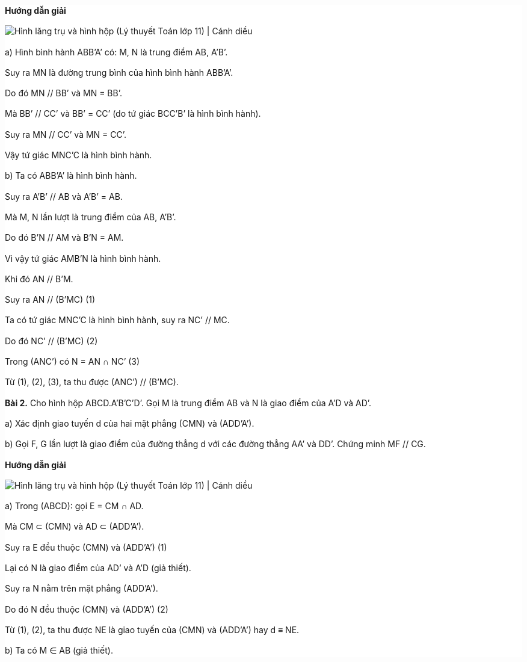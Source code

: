 **Hướng dẫn giải**

![Hình lăng trụ và hình hộp \(Lý thuyết Toán lớp 11\) | Cánh diều](https://vietjack.com/toan-11-cd/images/ly-thuyet-bai-5-hinh-lang-tru-va-hinh-hop-6.PNG)

a) Hình bình hành ABB’A’ có: M, N là trung điểm AB, A’B’.

Suy ra MN là đường trung bình của hình bình hành ABB’A’.

Do đó MN // BB’ và MN = BB’.

Mà BB’ // CC’ và BB’ = CC’ (do tứ giác BCC’B’ là hình bình hành).

Suy ra MN // CC’ và MN = CC’.

Vậy tứ giác MNC’C là hình bình hành.

b) Ta có ABB’A’ là hình bình hành.

Suy ra A’B’ // AB và A’B’ = AB.

Mà M, N lần lượt là trung điểm của AB, A’B’.

Do đó B’N // AM và B’N = AM.

Vì vậy tứ giác AMB’N là hình bình hành.

Khi đó AN // B’M.

Suy ra AN // (B’MC) (1)

Ta có tứ giác MNC’C là hình bình hành, suy ra NC’ // MC.

Do đó NC’ // (B’MC) (2)

Trong (ANC’) có N = AN ∩ NC’ (3)

Từ (1), (2), (3), ta thu được (ANC’) // (B’MC).

**Bài 2.** Cho hình hộp ABCD.A’B’C’D’. Gọi M là trung điểm AB và N là giao điểm của A’D và AD’.

a) Xác định giao tuyến d của hai mặt phẳng (CMN) và (ADD’A’).

b) Gọi F, G lần lượt là giao điểm của đường thẳng d với các đường thẳng AA’ và DD’. Chứng minh MF // CG.

**Hướng dẫn giải**

![Hình lăng trụ và hình hộp \(Lý thuyết Toán lớp 11\) | Cánh diều](https://vietjack.com/toan-11-cd/images/ly-thuyet-bai-5-hinh-lang-tru-va-hinh-hop-7.PNG)

a) Trong (ABCD): gọi E = CM ∩ AD.

Mà CM ⊂ (CMN) và AD ⊂ (ADD’A’).

Suy ra E đều thuộc (CMN) và (ADD’A’) (1)

Lại có N là giao điểm của AD’ và A’D (giả thiết).

Suy ra N nằm trên mặt phẳng (ADD’A’).

Do đó N đều thuộc (CMN) và (ADD’A’) (2)

Từ (1), (2), ta thu được NE là giao tuyến của (CMN) và (ADD’A’) hay d ≡ NE.

b) Ta có M ∈ AB (giả thiết).
